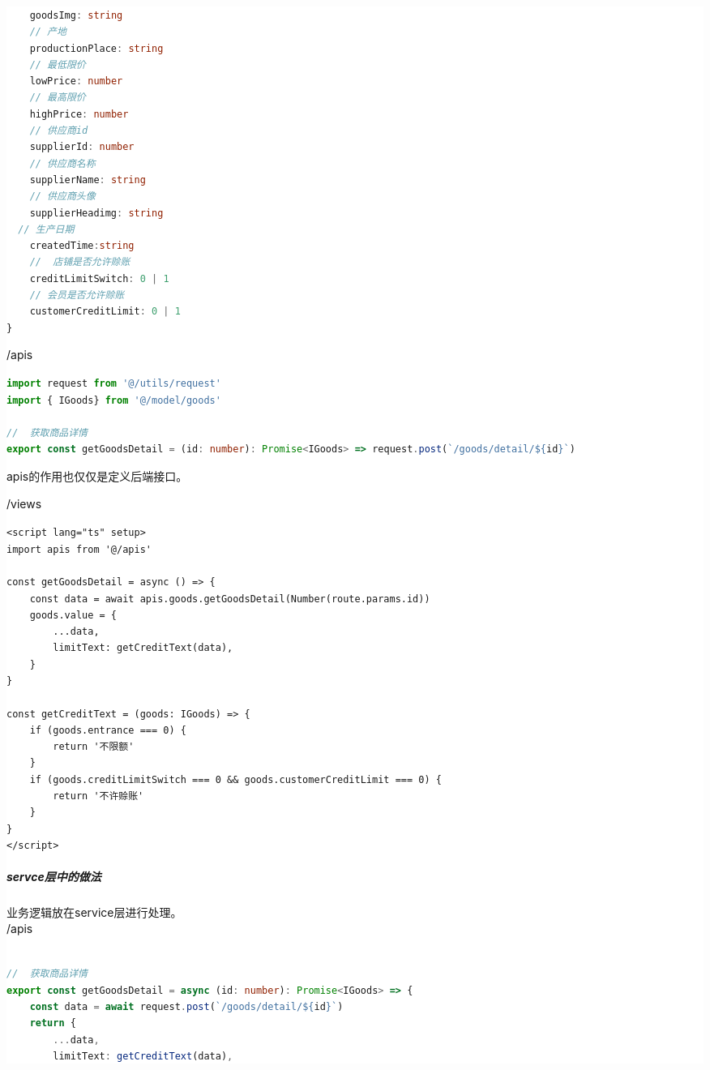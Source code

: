 ```typescript
	goodsImg: string
	// 产地
	productionPlace: string
	// 最低限价
	lowPrice: number
	// 最高限价
	highPrice: number
	// 供应商id
	supplierId: number
	// 供应商名称
	supplierName: string
	// 供应商头像
	supplierHeadimg: string
  // 生产日期
	createdTime:string
	//  店铺是否允许赊账
	creditLimitSwitch: 0 | 1
	// 会员是否允许赊账
	customerCreditLimit: 0 | 1
}
```
/apis
```typescript
import request from '@/utils/request'
import { IGoods} from '@/model/goods'

//  获取商品详情
export const getGoodsDetail = (id: number): Promise<IGoods> => request.post(`/goods/detail/${id}`)
```
apis的作用也仅仅是定义后端接口。

/views
```vue
<script lang="ts" setup>
import apis from '@/apis'
  
const getGoodsDetail = async () => {
	const data = await apis.goods.getGoodsDetail(Number(route.params.id))
	goods.value = {
		...data,
		limitText: getCreditText(data),
	}
}

const getCreditText = (goods: IGoods) => {
	if (goods.entrance === 0) {
		return '不限额'
	}
	if (goods.creditLimitSwitch === 0 && goods.customerCreditLimit === 0) {
		return '不许赊账'
	}
}
</script>
```
##### servce层中的做法
业务逻辑放在service层进行处理。<br />/apis
```typescript

//  获取商品详情
export const getGoodsDetail = async (id: number): Promise<IGoods> => {
	const data = await request.post(`/goods/detail/${id}`)
	return {
		...data,
		limitText: getCreditText(data),
```